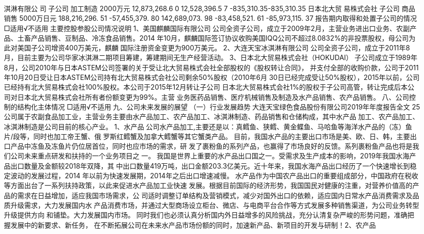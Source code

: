 淇淋有限公
司
子公司
加工制造
2000万元
12,873,268.6
0
12,528,396.5
7
-835,310.35-835,310.35
日本北大贸
易株式会社
子公司
商品销售
5000万日元
188,216,296.
51
-57,455,379.
80
142,689,073.
98
-83,458,521.
61
-85,973,115.
37
报告期内取得和处置子公司的情况
□适用√不适用
主要控股参股公司情况说明
1、美国麒麟国际有限公司
公司全资子公司，成立于2009年2月，主营业务进出口业务、农副产品、土畜产品销售、豆制品、冷冻食品销售。2014
年10月，麒麟国际签订协议收购美国IQQ公司不超过8.0832%的非投票股权，母公司为此对美国子公司增资400万美元，麒麟
国际注册资金变更为900万美元。
2、大连天宝冰淇淋有限公司
公司全资子公司，成立于2011年8月，目前主要为公司华家冰淇淋二期项目筹建，筹建期间无生产经营活动。
3、日本北大贸易株式会社（HOKUDAI）
子公司成立于1989年8月，公司2010年与日本ASTEM公司签署的关于受让北大贸易株式会社全部股权的《股权转让合同》，
并支付全部的收购价款，公司于2011年10月20日受让日本ASTEM公司持有北大贸易株式会社公司剩余50%股权（2010年6月
30日已经完成受让50%股权），2015年以前，公司已经持有北大贸易株式会社100%股权。本公司于2015年12月转让子公司
日本北大贸易株式会社1%的股权于子公司高管，转让完成后本公司对日本北大贸易株式会社所有者份额变更为99%。主营
业务医药品销售、医疗机械销售及制造及水产品销售、农产品销售。
八、公司控制的结构化主体情况
□适用√不适用
九、公司未来发展的展望
（一）行业发展趋势
大连天宝绿色食品股份有限公司2019年年度报告全文
25
公司属于农副食品加工业，主营业务主要由水产品加工、农产品加工、冰淇淋制造、药品销售和仓储构成，其中水产品
加工、农产品加工、冰淇淋制造是公司目前的核心产业。
1、水产品
公司水产品加工,主要还是以：真鳕鱼、狭鳕、黄金鲽鱼、马哈鱼等海洋水产品的（冻）鱼片/段等，同时也加工帝王蟹、俄
罗斯红鳕蟹及加拿大鳕蟹等其它蟹类产品。
目前，我国水产品的主要出口市场是美、欧、日、韩，主要出口产品中冻鱼及冻鱼片仍位居首位，同时也应市场的需求，研
发了裹粉鱼的系列产品，也赢得了市场良好的反馈。系列裹粉鱼产品也将是我们公司未来重点研发和扶持的一个业务项目之
一。
我国是世界上重要的水产品出口国之一。受需求及生产成本的影响，2019年我国水海产品出口数量及金额较2018年双降，其
中出口数量419万吨，出口金额203.3亿美元。近十年来，我国水海产品出口经历了一个快速增长到稳定波动的发展过程，2014
年以前为快速发展期，2014年之后出口增速减慢。
水产品作为中国农产品出口的重要组成部分，中国政府在税收等方面出台了一系列扶持政策，以此来促进水产品加工业快速
发展。根据目前国际的经济形势，我国国民对健康的注重，对营养价值高的产品的需求在日益增加，适应我国市场需求，公
司适时调整订单结构及营销模式，减少对国外出口的依赖，适应国内日常水产品消费需求及品质升级需求，大力发展国内水
产品消费市场，并通过大型商场设立柜台、微店、与电商平台合作等方式发展多种销售渠道，为公司业务转型升级提供方向
和铺垫。大力发展国内市场。
同时我们也必须认真分析国内外日益增多的风险挑战，充分认清复杂严峻的形势问题，准确把握发展中的新要求、新任务，
在不断拓展公司在未来水产品市场份额的同时，加速新产品、新项目的开发与研制！2、农产品